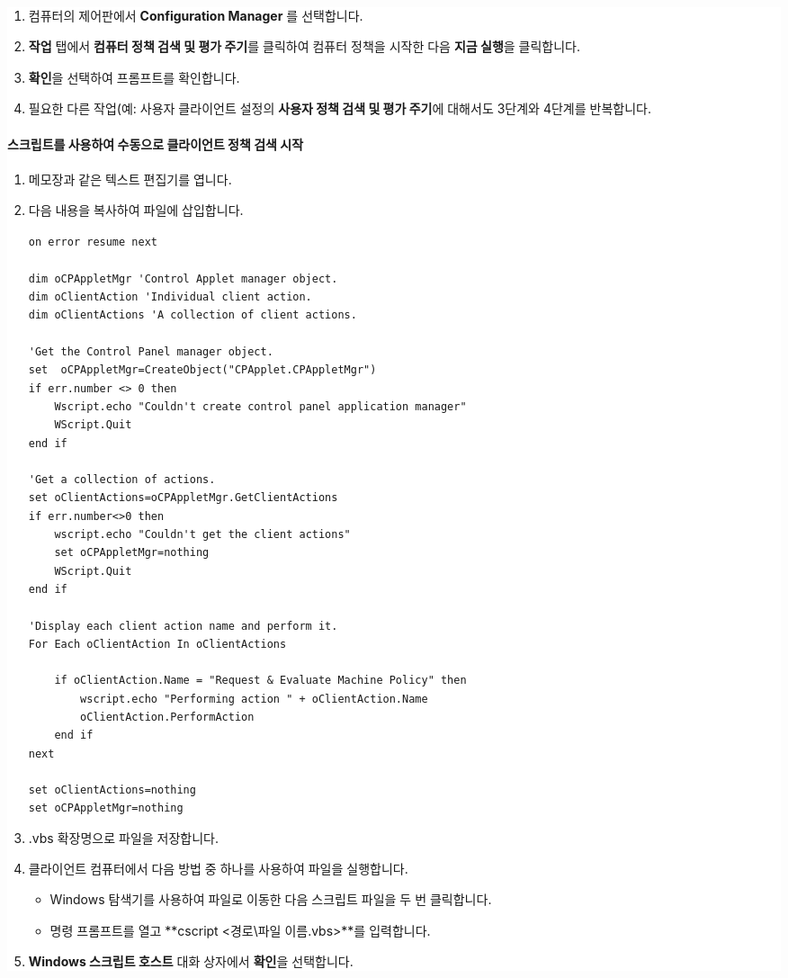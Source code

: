 1.  컴퓨터의 제어판에서 **Configuration Manager** 를 선택합니다.  

2.  **작업** 탭에서 **컴퓨터 정책 검색 및 평가 주기**를 클릭하여 컴퓨터 정책을 시작한 다음 **지금 실행**을 클릭합니다.  

4.  **확인**을 선택하여 프롬프트를 확인합니다.  

5.  필요한 다른 작업(예: 사용자 클라이언트 설정의 **사용자 정책 검색 및 평가 주기**에 대해서도 3단계와 4단계를 반복합니다.  

#### <a name="manually-initiate-client-policy-retrieval-by-script"></a>스크립트를 사용하여 수동으로 클라이언트 정책 검색 시작  

1.  메모장과 같은 텍스트 편집기를 엽니다.  

2.  다음 내용을 복사하여 파일에 삽입합니다.  

    ```  
    on error resume next  

    dim oCPAppletMgr 'Control Applet manager object.  
    dim oClientAction 'Individual client action.  
    dim oClientActions 'A collection of client actions.  

    'Get the Control Panel manager object.  
    set  oCPAppletMgr=CreateObject("CPApplet.CPAppletMgr")  
    if err.number <> 0 then  
        Wscript.echo "Couldn't create control panel application manager"  
        WScript.Quit  
    end if  

    'Get a collection of actions.  
    set oClientActions=oCPAppletMgr.GetClientActions  
    if err.number<>0 then  
        wscript.echo "Couldn't get the client actions"  
        set oCPAppletMgr=nothing  
        WScript.Quit  
    end if  

    'Display each client action name and perform it.  
    For Each oClientAction In oClientActions  

        if oClientAction.Name = "Request & Evaluate Machine Policy" then  
            wscript.echo "Performing action " + oClientAction.Name   
            oClientAction.PerformAction  
        end if  
    next  

    set oClientActions=nothing  
    set oCPAppletMgr=nothing  
    ```  

3.  .vbs 확장명으로 파일을 저장합니다.  

4.  클라이언트 컴퓨터에서 다음 방법 중 하나를 사용하여 파일을 실행합니다.  

    -   Windows 탐색기를 사용하여 파일로 이동한 다음 스크립트 파일을 두 번 클릭합니다.  

    -   명령 프롬프트를 열고 **cscript &lt;경로\파일 이름.vbs>**를 입력합니다.  

5.  **Windows 스크립트 호스트** 대화 상자에서 **확인**을 선택합니다.  


